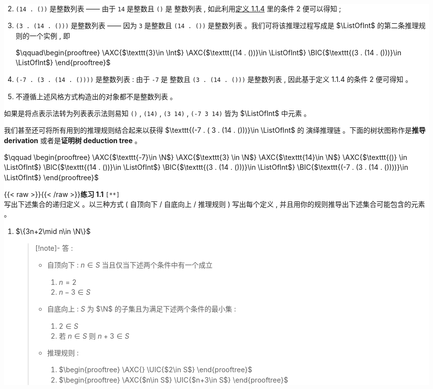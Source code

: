 2. $\texttt{(14 . ())}$ 是整数列表 —— 由于 $\texttt{14}$ 是整数且 $\texttt{()}$ 是
   整数列表 , 如此利用[定义 1.1.4](#Def1.1.4) 里的条件 2 便可以得知 ;

3. $\texttt{(3 . (14 . ()))}$ 是整数列表 —— 因为 $\texttt3$ 是整数且 
   $\texttt{(14 . ())}$ 是整数列表 。我们可将该推理过程写成是
   $\ListOfInt$ 的第二条推理规则的一个实例 , 即

   $\qquad\begin{prooftree}
   \AXC{$\texttt{3}\in \Int$}
   \AXC{$\texttt{(14 . ())}\in \ListOfInt$}
   \BIC{$\texttt{(3 . (14 . ()))}\in \ListOfInt$}
   \end{prooftree}$

4. $\texttt{(-7 . (3 . (14 . ())))}$ 是整数列表 : 由于 $\texttt{-7}$ 是
   整数且 $\texttt{(3 . (14 . ()))}$ 是整数列表 , 因此基于定义 
   1.1.4 的条件 2 便可得知 。

5. 不遵循上述风格方式构造出的对象都不是整数列表 。

如果是将点表示法转为列表表示法则易知 $\texttt{()}$ , $\texttt{(14)}$ , $\texttt{(3 14)}$ , $\texttt{(-7 3 14)}$ 皆为 $\ListOfInt$ 中元素 。

我们甚至还可将所有用到的推理规则结合起来以获得 $\texttt{(-7 . ( 3 . (14 . ()))}\in \ListOfInt$ 的
演绎推理链 。下面的树状图称作是**推导 derivation** 或者是**证明树 deduction tree** 。

$\qquad \begin{prooftree}
\AXC{$\texttt{-7}\in \N$}
\AXC{$\texttt{3} \in \N$}
\AXC{$\texttt{14}\in \N$}
\AXC{$\texttt{()} \in \ListOfInt$}
\BIC{$\texttt{(14 . ())}\in \ListOfInt$}
\BIC{$\texttt{(3 . (14 . ()))}\in \ListOfInt$}
\BIC{$\texttt{(-7 . (3 . (14 . ())))}\in \ListOfInt$}
\end{prooftree}$

{{< raw >}}<a id="Xer1.1"></a>{{< /raw >}}**练习 1.1** `[**]`\
写出下述集合的递归定义 。以三种方式 ( 自顶向下 / 自底向上 / 推理规则 ) 写出每个定义 , 并且用你的规则推导出下述集合可能包含的元素 。

1.  $\{3n+2\mid n\in \N\}$
  
    >   [!note]- 答 : 
    > 
    > - 自顶向下 : $n\in S$ 当且仅当下述两个条件中有一个成立
    > 
    >   1. $n = 2$
    >   2. $n - 3 \in S$
    > 
    > - 自底向上 : $S$ 为 $\N$ 的子集且为满足下述两个条件的最小集 :
    > 
    >   1. $2\in S$
    >   2. 若 $n\in S$ 则 $n+3\in S$
    > 
    > - 推理规则 : 
    > 
    >   1. $\begin{prooftree}
            \AXC{}
            \UIC{$2\in S$}
            \end{prooftree}$
    >   2. $\begin{prooftree}
            \AXC{$n\in S$}
            \UIC{$n+3\in S$}
            \end{prooftree}$
